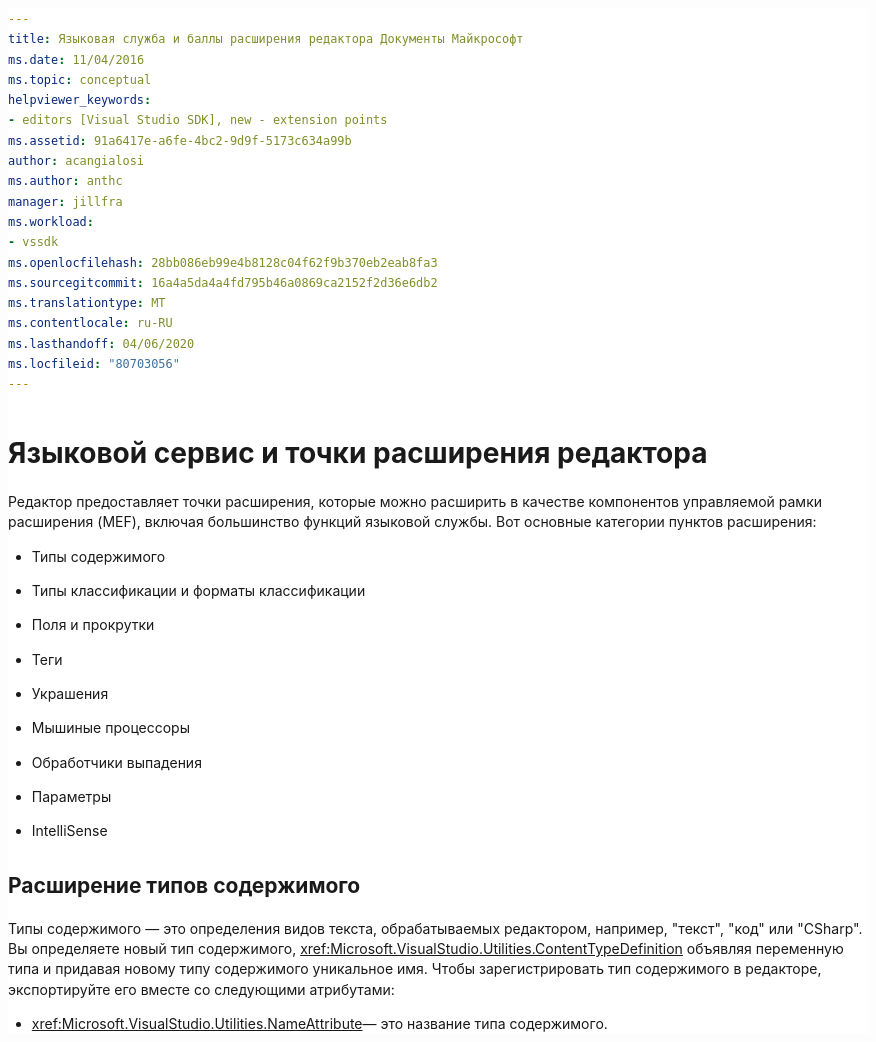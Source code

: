 ```yaml
---
title: Языковая служба и баллы расширения редактора Документы Майкрософт
ms.date: 11/04/2016
ms.topic: conceptual
helpviewer_keywords:
- editors [Visual Studio SDK], new - extension points
ms.assetid: 91a6417e-a6fe-4bc2-9d9f-5173c634a99b
author: acangialosi
ms.author: anthc
manager: jillfra
ms.workload:
- vssdk
ms.openlocfilehash: 28bb086eb99e4b8128c04f62f9b370eb2eab8fa3
ms.sourcegitcommit: 16a4a5da4a4fd795b46a0869ca2152f2d36e6db2
ms.translationtype: MT
ms.contentlocale: ru-RU
ms.lasthandoff: 04/06/2020
ms.locfileid: "80703056"
---
```

# <a name="language-service-and-editor-extension-points"></a>Языковой сервис и точки расширения редактора
Редактор предоставляет точки расширения, которые можно расширить в качестве компонентов управляемой рамки расширения (MEF), включая большинство функций языковой службы. Вот основные категории пунктов расширения:

- Типы содержимого

- Типы классификации и форматы классификации

- Поля и прокрутки

- Теги

- Украшения

- Мышиные процессоры

- Обработчики выпадения

- Параметры

- IntelliSense

## <a name="extend-content-types"></a>Расширение типов содержимого
 Типы содержимого — это определения видов текста, обрабатываемых редактором, например, "текст", "код" или "CSharp". Вы определяете новый тип содержимого, <xref:Microsoft.VisualStudio.Utilities.ContentTypeDefinition> объявляя переменную типа и придавая новому типу содержимого уникальное имя. Чтобы зарегистрировать тип содержимого в редакторе, экспортируйте его вместе со следующими атрибутами:

- <xref:Microsoft.VisualStudio.Utilities.NameAttribute>— это название типа содержимого.
